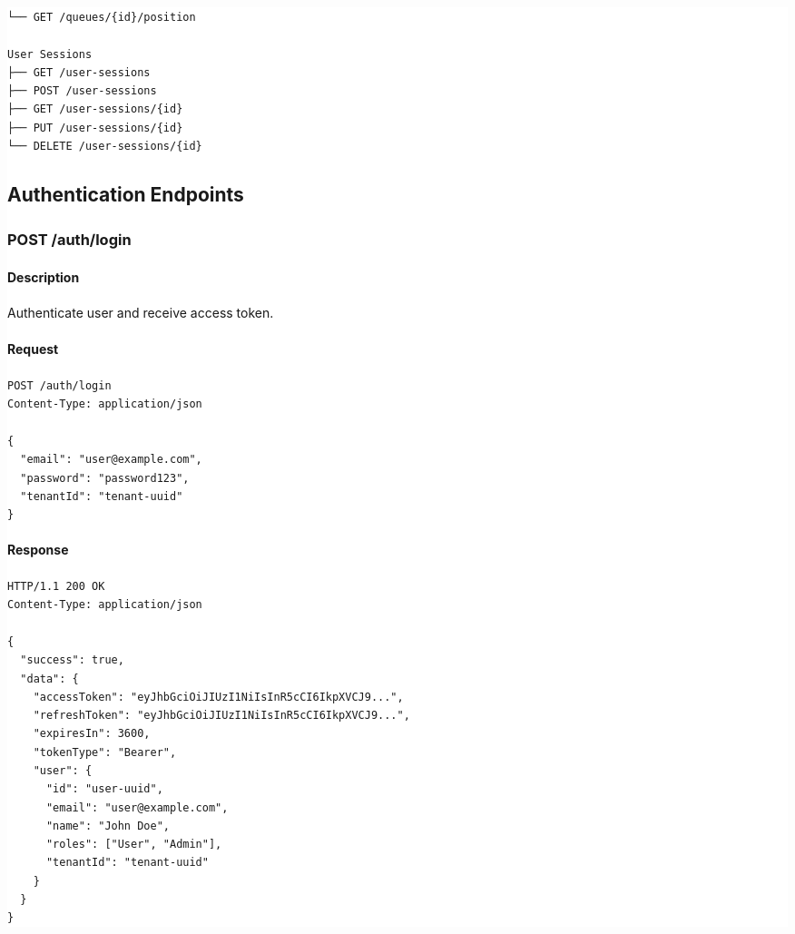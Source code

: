 ```
└── GET /queues/{id}/position

User Sessions
├── GET /user-sessions
├── POST /user-sessions
├── GET /user-sessions/{id}
├── PUT /user-sessions/{id}
└── DELETE /user-sessions/{id}
```

## Authentication Endpoints

### **POST /auth/login**

#### **Description**
Authenticate user and receive access token.

#### **Request**
```http
POST /auth/login
Content-Type: application/json

{
  "email": "user@example.com",
  "password": "password123",
  "tenantId": "tenant-uuid"
}
```

#### **Response**
```http
HTTP/1.1 200 OK
Content-Type: application/json

{
  "success": true,
  "data": {
    "accessToken": "eyJhbGciOiJIUzI1NiIsInR5cCI6IkpXVCJ9...",
    "refreshToken": "eyJhbGciOiJIUzI1NiIsInR5cCI6IkpXVCJ9...",
    "expiresIn": 3600,
    "tokenType": "Bearer",
    "user": {
      "id": "user-uuid",
      "email": "user@example.com",
      "name": "John Doe",
      "roles": ["User", "Admin"],
      "tenantId": "tenant-uuid"
    }
  }
}
```
